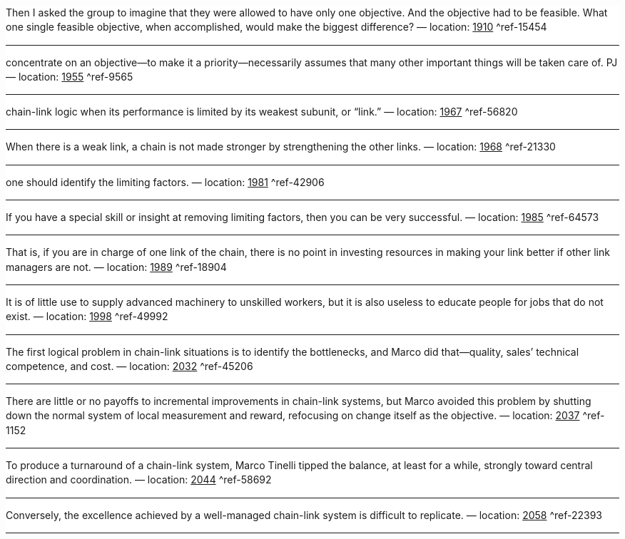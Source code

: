 Then I asked the group to imagine that they were allowed to have only one objective. And the objective had to be feasible. What one single feasible objective, when accomplished, would make the biggest difference? — location: [1910](kindle://book?action=open&asin=B005331U7Q&location=1910) ^ref-15454

---
concentrate on an objective—to make it a priority—necessarily assumes that many other important things will be taken care of. PJ — location: [1955](kindle://book?action=open&asin=B005331U7Q&location=1955) ^ref-9565

---
chain-link logic when its performance is limited by its weakest subunit, or “link.” — location: [1967](kindle://book?action=open&asin=B005331U7Q&location=1967) ^ref-56820

---
When there is a weak link, a chain is not made stronger by strengthening the other links. — location: [1968](kindle://book?action=open&asin=B005331U7Q&location=1968) ^ref-21330

---
one should identify the limiting factors. — location: [1981](kindle://book?action=open&asin=B005331U7Q&location=1981) ^ref-42906

---
If you have a special skill or insight at removing limiting factors, then you can be very successful. — location: [1985](kindle://book?action=open&asin=B005331U7Q&location=1985) ^ref-64573

---
That is, if you are in charge of one link of the chain, there is no point in investing resources in making your link better if other link managers are not. — location: [1989](kindle://book?action=open&asin=B005331U7Q&location=1989) ^ref-18904

---
It is of little use to supply advanced machinery to unskilled workers, but it is also useless to educate people for jobs that do not exist. — location: [1998](kindle://book?action=open&asin=B005331U7Q&location=1998) ^ref-49992

---
The first logical problem in chain-link situations is to identify the bottlenecks, and Marco did that—quality, sales’ technical competence, and cost. — location: [2032](kindle://book?action=open&asin=B005331U7Q&location=2032) ^ref-45206

---
There are little or no payoffs to incremental improvements in chain-link systems, but Marco avoided this problem by shutting down the normal system of local measurement and reward, refocusing on change itself as the objective. — location: [2037](kindle://book?action=open&asin=B005331U7Q&location=2037) ^ref-1152

---
To produce a turnaround of a chain-link system, Marco Tinelli tipped the balance, at least for a while, strongly toward central direction and coordination. — location: [2044](kindle://book?action=open&asin=B005331U7Q&location=2044) ^ref-58692

---
Conversely, the excellence achieved by a well-managed chain-link system is difficult to replicate. — location: [2058](kindle://book?action=open&asin=B005331U7Q&location=2058) ^ref-22393

---